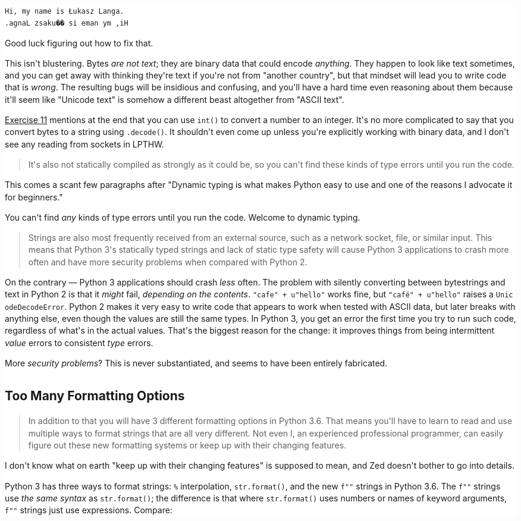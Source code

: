 ```
Hi, my name is Łukasz Langa.
.agnaL zsaku�� si eman ym ,iH
```

Good luck figuring out how to fix that.

This isn't blustering.  Bytes _are not text_; they are binary data that could encode _anything_.  They happen to look like text sometimes, and you can get away with thinking they're text if you're not from "another country", but that mindset will lead you to write code that is _wrong_.  The resulting bugs will be insidious and confusing, and you'll have a hard time even reasoning about them because it'll seem like "Unicode text" is somehow a different beast altogether from "ASCII text".

[Exercise 11](https://learnpythonthehardway.org/book/ex11.html) mentions at the end that you can use `int()` to convert a number to an integer.  It's no more complicated to say that you convert bytes to a string using `.decode()`.  It shouldn't even come up unless you're explicitly working with binary data, and I don't see any reading from sockets in LPTHW.

> It's also not statically compiled as strongly as it could be, so you can't find these kinds of type errors until you run the code.

This comes a scant few paragraphs after "Dynamic typing is what makes Python easy to use and one of the reasons I advocate it for beginners."

You can't find _any_ kinds of type errors until you run the code.  Welcome to dynamic typing.

> Strings are also most frequently received from an external source, such as a network socket, file, or similar input. This means that Python 3's statically typed strings and lack of static type safety will cause Python 3 applications to crash more often and have more security problems when compared with Python 2.

On the contrary — Python 3 applications should crash _less_ often.  The problem with silently converting between bytestrings and text in Python 2 is that it _might_ fail, _depending on the contents_.  `"cafe" + u"hello"` works fine, but `"café" + u"hello"` raises a `UnicodeDecodeError`.  Python 2 makes it very easy to write code that appears to work when tested with ASCII data, but later breaks with anything else, even though the values are still the same types.  In Python 3, you get an error the first time you try to run such code, regardless of what's in the actual values.  That's the biggest reason for the change: it improves things from being intermittent _value_ errors to consistent _type_ errors.

More _security problems_?  This is never substantiated, and seems to have been entirely fabricated.


## Too Many Formatting Options

> In addition to that you will have 3 different formatting options in Python 3.6. That means you'll have to learn to read and use multiple ways to format strings that are all very different. Not even I, an experienced professional programmer, can easily figure out these new formatting systems or keep up with their changing features.

I don't know what on earth "keep up with their changing features" is supposed to mean, and Zed doesn't bother to go into details.  

Python 3 has three ways to format strings: `%` interpolation, `str.format()`, and the new `f""` strings in Python 3.6.  The `f""` strings use _the same syntax_ as `str.format()`; the difference is that where `str.format()` uses numbers or names of keyword arguments, `f""` strings just use expressions.  Compare:
